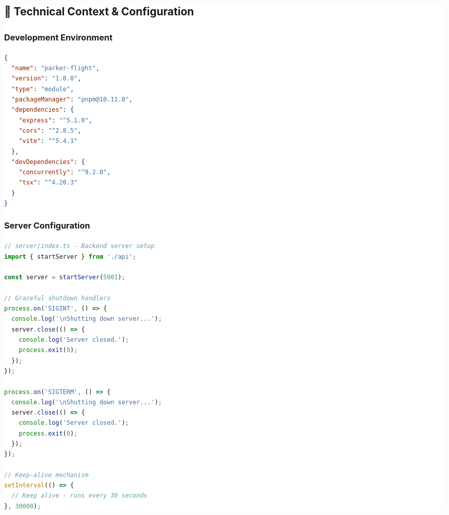 
## 🔧 Technical Context & Configuration

### Development Environment
```json
{
  "name": "parker-flight",
  "version": "1.0.0",
  "type": "module",
  "packageManager": "pnpm@10.11.0",
  "dependencies": {
    "express": "^5.1.0",
    "cors": "^2.8.5",
    "vite": "^5.4.1"
  },
  "devDependencies": {
    "concurrently": "^9.2.0",
    "tsx": "^4.20.3"
  }
}
```

### Server Configuration
```typescript
// server/index.ts - Backend server setup
import { startServer } from './api';

const server = startServer(5001);

// Graceful shutdown handlers
process.on('SIGINT', () => {
  console.log('\nShutting down server...');
  server.close(() => {
    console.log('Server closed.');
    process.exit(0);
  });
});

process.on('SIGTERM', () => {
  console.log('\nShutting down server...');
  server.close(() => {
    console.log('Server closed.');
    process.exit(0);
  });
});

// Keep-alive mechanism
setInterval(() => {
  // Keep alive - runs every 30 seconds
}, 30000);
```
